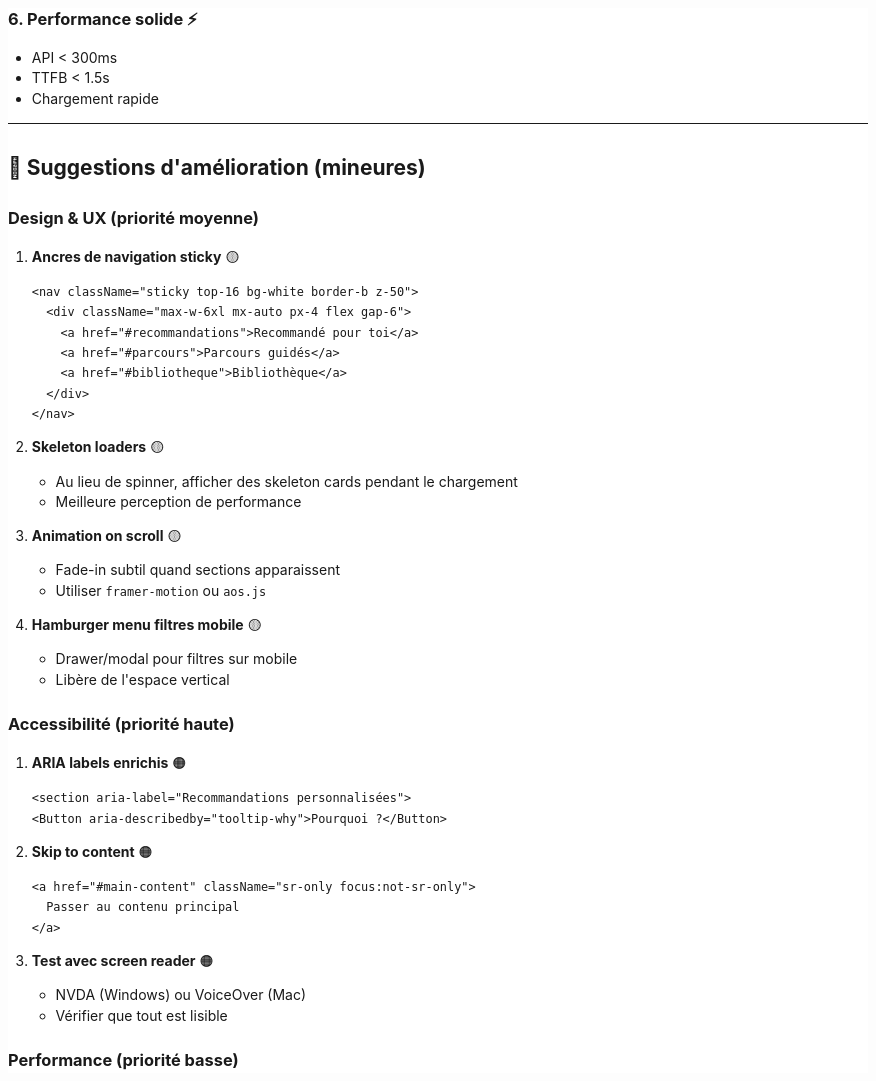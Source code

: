 ### 6. **Performance solide** ⚡
- API < 300ms
- TTFB < 1.5s
- Chargement rapide

---

## 🔧 Suggestions d'amélioration (mineures)

### Design & UX (priorité moyenne)

1. **Ancres de navigation sticky** 🟡
   ```tsx
   <nav className="sticky top-16 bg-white border-b z-50">
     <div className="max-w-6xl mx-auto px-4 flex gap-6">
       <a href="#recommandations">Recommandé pour toi</a>
       <a href="#parcours">Parcours guidés</a>
       <a href="#bibliotheque">Bibliothèque</a>
     </div>
   </nav>
   ```

2. **Skeleton loaders** 🟡
   - Au lieu de spinner, afficher des skeleton cards pendant le chargement
   - Meilleure perception de performance

3. **Animation on scroll** 🟡
   - Fade-in subtil quand sections apparaissent
   - Utiliser `framer-motion` ou `aos.js`

4. **Hamburger menu filtres mobile** 🟡
   - Drawer/modal pour filtres sur mobile
   - Libère de l'espace vertical

### Accessibilité (priorité haute)

1. **ARIA labels enrichis** 🟠
   ```tsx
   <section aria-label="Recommandations personnalisées">
   <Button aria-describedby="tooltip-why">Pourquoi ?</Button>
   ```

2. **Skip to content** 🟠
   ```tsx
   <a href="#main-content" className="sr-only focus:not-sr-only">
     Passer au contenu principal
   </a>
   ```

3. **Test avec screen reader** 🟠
   - NVDA (Windows) ou VoiceOver (Mac)
   - Vérifier que tout est lisible

### Performance (priorité basse)
